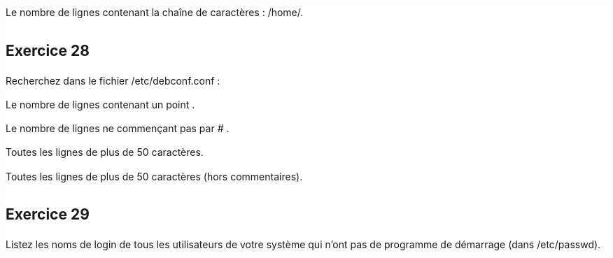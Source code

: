 Le nombre de lignes contenant la chaîne de caractères : /home/.

## Exercice 28
Recherchez dans le fichier /etc/debconf.conf :

Le nombre de lignes contenant un point .

Le nombre de lignes ne commençant pas par # .

Toutes les lignes de plus de 50 caractères.

Toutes les lignes de plus de 50 caractères (hors commentaires).

## Exercice 29
Listez les noms de login de tous les utilisateurs de votre système qui n’ont pas de programme de démarrage (dans /etc/passwd).